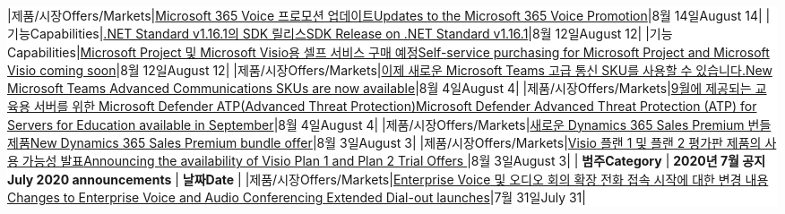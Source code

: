 |<span data-ttu-id="2918f-532">제품/시장</span><span class="sxs-lookup"><span data-stu-id="2918f-532">Offers/Markets</span></span>|[<span data-ttu-id="2918f-533">Microsoft 365 Voice 프로모션 업데이트</span><span class="sxs-lookup"><span data-stu-id="2918f-533">Updates to the Microsoft 365 Voice Promotion</span></span>](2020-august.md#7)|<span data-ttu-id="2918f-534">8월 14일</span><span class="sxs-lookup"><span data-stu-id="2918f-534">August 14</span></span>|
|<span data-ttu-id="2918f-535">기능</span><span class="sxs-lookup"><span data-stu-id="2918f-535">Capabilities</span></span>|[<span data-ttu-id="2918f-536">.NET Standard v1.16.1의 SDK 릴리스</span><span class="sxs-lookup"><span data-stu-id="2918f-536">SDK Release on .NET Standard v1.16.1</span></span>](2020-august.md#6)|<span data-ttu-id="2918f-537">8월 12일</span><span class="sxs-lookup"><span data-stu-id="2918f-537">August 12</span></span>|
|<span data-ttu-id="2918f-538">기능</span><span class="sxs-lookup"><span data-stu-id="2918f-538">Capabilities</span></span>|[<span data-ttu-id="2918f-539">Microsoft Project 및 Microsoft Visio용 셀프 서비스 구매 예정</span><span class="sxs-lookup"><span data-stu-id="2918f-539">Self-service purchasing for Microsoft Project and Microsoft Visio coming soon</span></span>](2020-august.md#5)|<span data-ttu-id="2918f-540">8월 12일</span><span class="sxs-lookup"><span data-stu-id="2918f-540">August 12</span></span>|
|<span data-ttu-id="2918f-541">제품/시장</span><span class="sxs-lookup"><span data-stu-id="2918f-541">Offers/Markets</span></span>|[<span data-ttu-id="2918f-542">이제 새로운 Microsoft Teams 고급 통신 SKU를 사용할 수 있습니다.</span><span class="sxs-lookup"><span data-stu-id="2918f-542">New Microsoft Teams Advanced Communications SKUs are now available</span></span>](2020-august.md#4)|<span data-ttu-id="2918f-543">8월 4일</span><span class="sxs-lookup"><span data-stu-id="2918f-543">August 4</span></span>|
|<span data-ttu-id="2918f-544">제품/시장</span><span class="sxs-lookup"><span data-stu-id="2918f-544">Offers/Markets</span></span>|[<span data-ttu-id="2918f-545">9월에 제공되는 교육용 서버를 위한 Microsoft Defender ATP(Advanced Threat Protection)</span><span class="sxs-lookup"><span data-stu-id="2918f-545">Microsoft Defender Advanced Threat Protection (ATP) for Servers for Education available in September</span></span>](2020-august.md#3)|<span data-ttu-id="2918f-546">8월 4일</span><span class="sxs-lookup"><span data-stu-id="2918f-546">August 4</span></span>|
|<span data-ttu-id="2918f-547">제품/시장</span><span class="sxs-lookup"><span data-stu-id="2918f-547">Offers/Markets</span></span>|[<span data-ttu-id="2918f-548">새로운 Dynamics 365 Sales Premium 번들 제품</span><span class="sxs-lookup"><span data-stu-id="2918f-548">New Dynamics 365 Sales Premium bundle offer</span></span>](2020-august.md#2)|<span data-ttu-id="2918f-549">8월 3일</span><span class="sxs-lookup"><span data-stu-id="2918f-549">August 3</span></span>|
|<span data-ttu-id="2918f-550">제품/시장</span><span class="sxs-lookup"><span data-stu-id="2918f-550">Offers/Markets</span></span>|[<span data-ttu-id="2918f-551">Visio 플랜 1 및 플랜 2 평가판 제품의 사용 가능성 발표</span><span class="sxs-lookup"><span data-stu-id="2918f-551">Announcing the availability of Visio Plan 1 and Plan 2 Trial Offers </span></span>](2020-august.md#1)|<span data-ttu-id="2918f-552">8월 3일</span><span class="sxs-lookup"><span data-stu-id="2918f-552">August 3</span></span>|
| <span data-ttu-id="2918f-553">**범주**</span><span class="sxs-lookup"><span data-stu-id="2918f-553">**Category**</span></span> | <span data-ttu-id="2918f-554">**2020년 7월 공지**</span><span class="sxs-lookup"><span data-stu-id="2918f-554">**July 2020 announcements**</span></span> | <span data-ttu-id="2918f-555">**날짜**</span><span class="sxs-lookup"><span data-stu-id="2918f-555">**Date**</span></span> |
|<span data-ttu-id="2918f-556">제품/시장</span><span class="sxs-lookup"><span data-stu-id="2918f-556">Offers/Markets</span></span>|[<span data-ttu-id="2918f-557">Enterprise Voice 및 오디오 회의 확장 전화 접속 시작에 대한 변경 내용</span><span class="sxs-lookup"><span data-stu-id="2918f-557">Changes to Enterprise Voice and Audio Conferencing Extended Dial-out launches</span></span>](2020-july.md#10)|<span data-ttu-id="2918f-558">7월 31일</span><span class="sxs-lookup"><span data-stu-id="2918f-558">July 31</span></span>|

